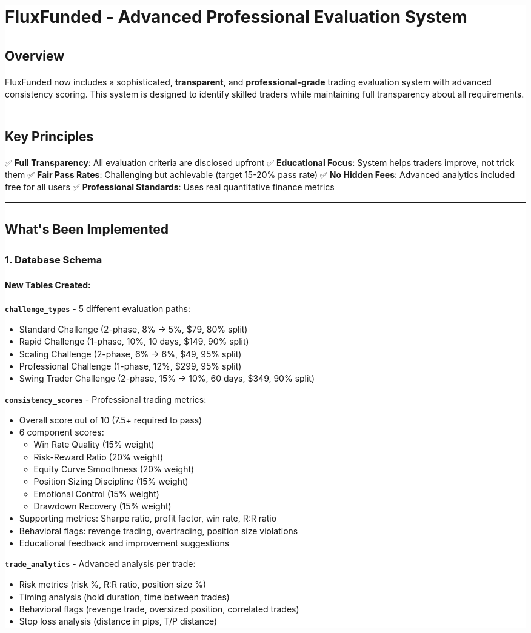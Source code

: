 # FluxFunded - Advanced Professional Evaluation System

## Overview

FluxFunded now includes a sophisticated, **transparent**, and **professional-grade** trading evaluation system with advanced consistency scoring. This system is designed to identify skilled traders while maintaining full transparency about all requirements.

---

## Key Principles

✅ **Full Transparency**: All evaluation criteria are disclosed upfront
✅ **Educational Focus**: System helps traders improve, not trick them
✅ **Fair Pass Rates**: Challenging but achievable (target 15-20% pass rate)
✅ **No Hidden Fees**: Advanced analytics included free for all users
✅ **Professional Standards**: Uses real quantitative finance metrics

---

## What's Been Implemented

### 1. Database Schema

#### New Tables Created:

**`challenge_types`** - 5 different evaluation paths:
- Standard Challenge (2-phase, 8% → 5%, $79, 80% split)
- Rapid Challenge (1-phase, 10%, 10 days, $149, 90% split)
- Scaling Challenge (2-phase, 6% → 6%, $49, 95% split)
- Professional Challenge (1-phase, 12%, $299, 95% split)
- Swing Trader Challenge (2-phase, 15% → 10%, 60 days, $349, 90% split)

**`consistency_scores`** - Professional trading metrics:
- Overall score out of 10 (7.5+ required to pass)
- 6 component scores:
  - Win Rate Quality (15% weight)
  - Risk-Reward Ratio (20% weight)
  - Equity Curve Smoothness (20% weight)
  - Position Sizing Discipline (15% weight)
  - Emotional Control (15% weight)
  - Drawdown Recovery (15% weight)
- Supporting metrics: Sharpe ratio, profit factor, win rate, R:R ratio
- Behavioral flags: revenge trading, overtrading, position size violations
- Educational feedback and improvement suggestions

**`trade_analytics`** - Advanced analysis per trade:
- Risk metrics (risk %, R:R ratio, position size %)
- Timing analysis (hold duration, time between trades)
- Behavioral flags (revenge trade, oversized position, correlated trades)
- Stop loss analysis (distance in pips, T/P distance)
